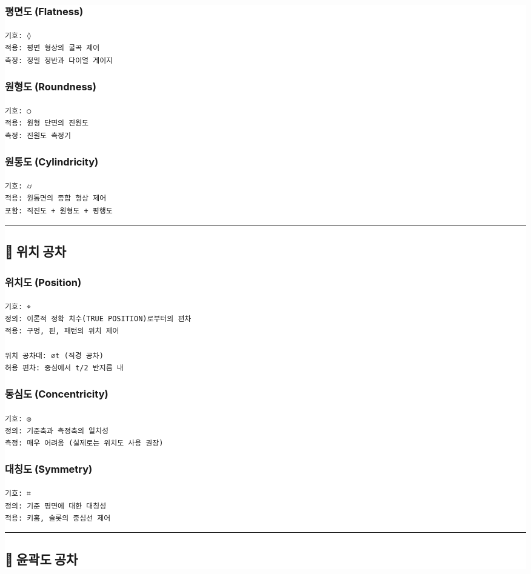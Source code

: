 ### 평면도 (Flatness)  
```
기호: ◊
적용: 평면 형상의 굴곡 제어
측정: 정밀 정반과 다이얼 게이지
```

### 원형도 (Roundness)
```
기호: ○
적용: 원형 단면의 진원도
측정: 진원도 측정기
```

### 원통도 (Cylindricity)
```
기호: ⌭
적용: 원통면의 종합 형상 제어
포함: 직진도 + 원형도 + 평행도
```

---

## 📍 위치 공차

### 위치도 (Position)
```
기호: ⌖
정의: 이론적 정확 치수(TRUE POSITION)로부터의 편차
적용: 구멍, 핀, 패턴의 위치 제어

위치 공차대: ⌀t (직경 공차)
허용 편차: 중심에서 t/2 반지름 내
```

### 동심도 (Concentricity)
```
기호: ◎
정의: 기준축과 측정축의 일치성
측정: 매우 어려움 (실제로는 위치도 사용 권장)
```

### 대칭도 (Symmetry)
```
기호: ⌗
정의: 기준 평면에 대한 대칭성
적용: 키홈, 슬롯의 중심선 제어
```

---

## 📏 윤곽도 공차
